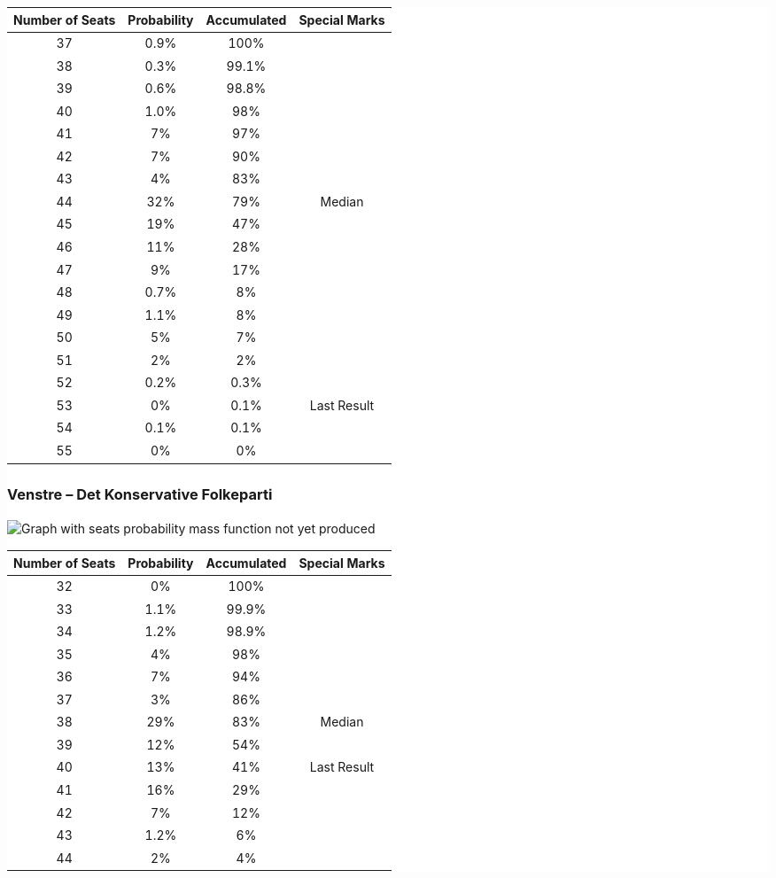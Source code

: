 | Number of Seats | Probability | Accumulated | Special Marks |
|:---------------:|:-----------:|:-----------:|:-------------:|
| 37 | 0.9% | 100% |  |
| 38 | 0.3% | 99.1% |  |
| 39 | 0.6% | 98.8% |  |
| 40 | 1.0% | 98% |  |
| 41 | 7% | 97% |  |
| 42 | 7% | 90% |  |
| 43 | 4% | 83% |  |
| 44 | 32% | 79% | Median |
| 45 | 19% | 47% |  |
| 46 | 11% | 28% |  |
| 47 | 9% | 17% |  |
| 48 | 0.7% | 8% |  |
| 49 | 1.1% | 8% |  |
| 50 | 5% | 7% |  |
| 51 | 2% | 2% |  |
| 52 | 0.2% | 0.3% |  |
| 53 | 0% | 0.1% | Last Result |
| 54 | 0.1% | 0.1% |  |
| 55 | 0% | 0% |  |

### Venstre – Det Konservative Folkeparti

![Graph with seats probability mass function not yet produced](2019-05-17-Norstat-coalitions-seats-pmf-v–c.png "Seats Probability Mass Function")

| Number of Seats | Probability | Accumulated | Special Marks |
|:---------------:|:-----------:|:-----------:|:-------------:|
| 32 | 0% | 100% |  |
| 33 | 1.1% | 99.9% |  |
| 34 | 1.2% | 98.9% |  |
| 35 | 4% | 98% |  |
| 36 | 7% | 94% |  |
| 37 | 3% | 86% |  |
| 38 | 29% | 83% | Median |
| 39 | 12% | 54% |  |
| 40 | 13% | 41% | Last Result |
| 41 | 16% | 29% |  |
| 42 | 7% | 12% |  |
| 43 | 1.2% | 6% |  |
| 44 | 2% | 4% |  |